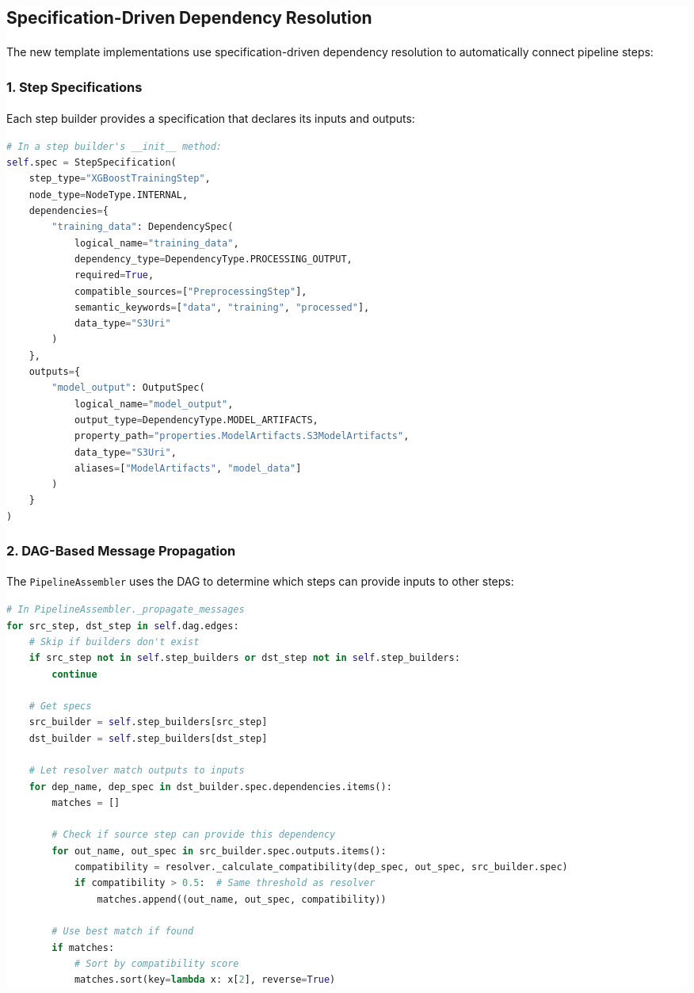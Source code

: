 ## Specification-Driven Dependency Resolution

The new template implementations use specification-driven dependency resolution to automatically connect pipeline steps:

### 1. Step Specifications

Each step builder provides a specification that declares its inputs and outputs:

```python
# In a step builder's __init__ method:
self.spec = StepSpecification(
    step_type="XGBoostTrainingStep",
    node_type=NodeType.INTERNAL,
    dependencies={
        "training_data": DependencySpec(
            logical_name="training_data",
            dependency_type=DependencyType.PROCESSING_OUTPUT,
            required=True,
            compatible_sources=["PreprocessingStep"],
            semantic_keywords=["data", "training", "processed"],
            data_type="S3Uri"
        )
    },
    outputs={
        "model_output": OutputSpec(
            logical_name="model_output",
            output_type=DependencyType.MODEL_ARTIFACTS,
            property_path="properties.ModelArtifacts.S3ModelArtifacts",
            data_type="S3Uri",
            aliases=["ModelArtifacts", "model_data"]
        )
    }
)
```

### 2. DAG-Based Message Propagation

The `PipelineAssembler` uses the DAG to determine which steps can provide inputs to other steps:

```python
# In PipelineAssembler._propagate_messages
for src_step, dst_step in self.dag.edges:
    # Skip if builders don't exist
    if src_step not in self.step_builders or dst_step not in self.step_builders:
        continue
        
    # Get specs
    src_builder = self.step_builders[src_step]
    dst_builder = self.step_builders[dst_step]
    
    # Let resolver match outputs to inputs
    for dep_name, dep_spec in dst_builder.spec.dependencies.items():
        matches = []
        
        # Check if source step can provide this dependency
        for out_name, out_spec in src_builder.spec.outputs.items():
            compatibility = resolver._calculate_compatibility(dep_spec, out_spec, src_builder.spec)
            if compatibility > 0.5:  # Same threshold as resolver
                matches.append((out_name, out_spec, compatibility))
        
        # Use best match if found
        if matches:
            # Sort by compatibility score
            matches.sort(key=lambda x: x[2], reverse=True)
```